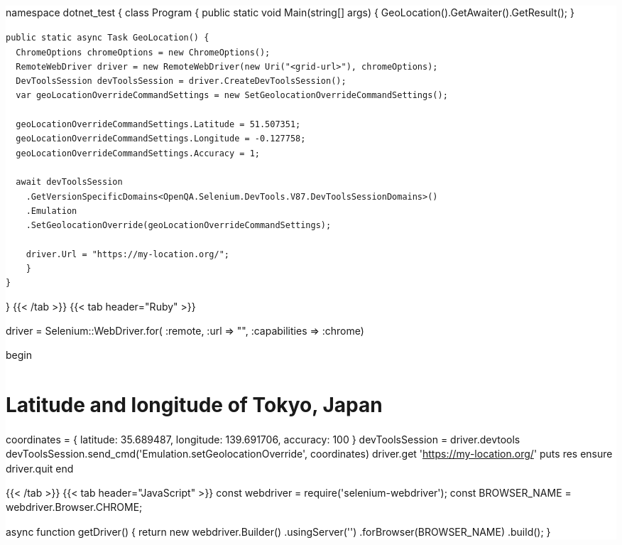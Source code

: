 namespace dotnet_test {
  class Program {
    public static void Main(string[] args) {
      GeoLocation().GetAwaiter().GetResult();
    }

    public static async Task GeoLocation() {
      ChromeOptions chromeOptions = new ChromeOptions();
      RemoteWebDriver driver = new RemoteWebDriver(new Uri("<grid-url>"), chromeOptions);
      DevToolsSession devToolsSession = driver.CreateDevToolsSession();
      var geoLocationOverrideCommandSettings = new SetGeolocationOverrideCommandSettings();

      geoLocationOverrideCommandSettings.Latitude = 51.507351;
      geoLocationOverrideCommandSettings.Longitude = -0.127758;
      geoLocationOverrideCommandSettings.Accuracy = 1;

      await devToolsSession
        .GetVersionSpecificDomains<OpenQA.Selenium.DevTools.V87.DevToolsSessionDomains>()
        .Emulation
        .SetGeolocationOverride(geoLocationOverrideCommandSettings);

        driver.Url = "https://my-location.org/";
        }
    }
}
  {{< /tab >}}
  {{< tab header="Ruby" >}}

driver = Selenium::WebDriver.for(
:remote, 
:url => "<grid-url>",
:capabilities => :chrome)

begin
  # Latitude and longitude of Tokyo, Japan
  coordinates = { latitude: 35.689487,
                  longitude: 139.691706,
                  accuracy: 100 }
  devToolsSession = driver.devtools
  devToolsSession.send_cmd('Emulation.setGeolocationOverride', coordinates)
  driver.get 'https://my-location.org/'
  puts res
ensure
  driver.quit
end

  {{< /tab >}}
  {{< tab header="JavaScript" >}}
const webdriver = require('selenium-webdriver');
const BROWSER_NAME = webdriver.Browser.CHROME;

async function getDriver() {
  return new webdriver.Builder()
  .usingServer('<grid-url>')
  .forBrowser(BROWSER_NAME)
  .build();
}
